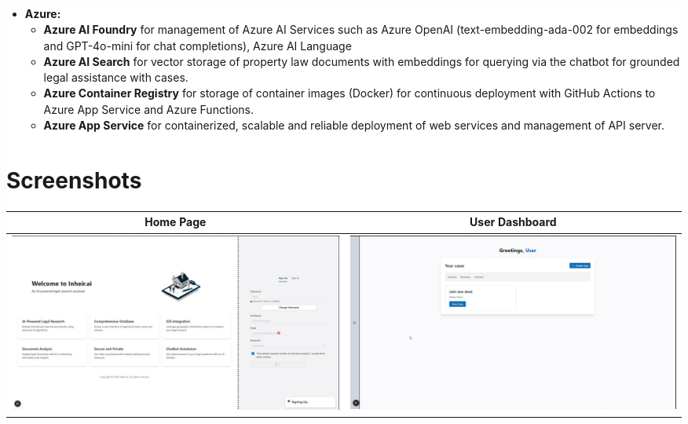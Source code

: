 -   **Azure:**
    -   **Azure AI Foundry** for management of Azure AI Services such as Azure OpenAI (text-embedding-ada-002 for embeddings and GPT-4o-mini for chat completions), Azure AI Language
    -   **Azure AI Search** for vector storage of property law documents with embeddings for querying via the chatbot for grounded legal assistance with cases.
    -   **Azure Container Registry** for storage of container images (Docker) for continuous deployment with GitHub Actions to Azure App Service and Azure Functions.
    -   **Azure App Service** for containerized, scalable and reliable deployment of web services and management of API server.

# Screenshots

| Home Page                                          | User Dashboard                                             |
| -------------------------------------------------- | ---------------------------------------------------------- |
| ![Dashboard](./assets/home_page.jpg)               | ![User Dashboard](./assets/user_dashboard.jpg)             |